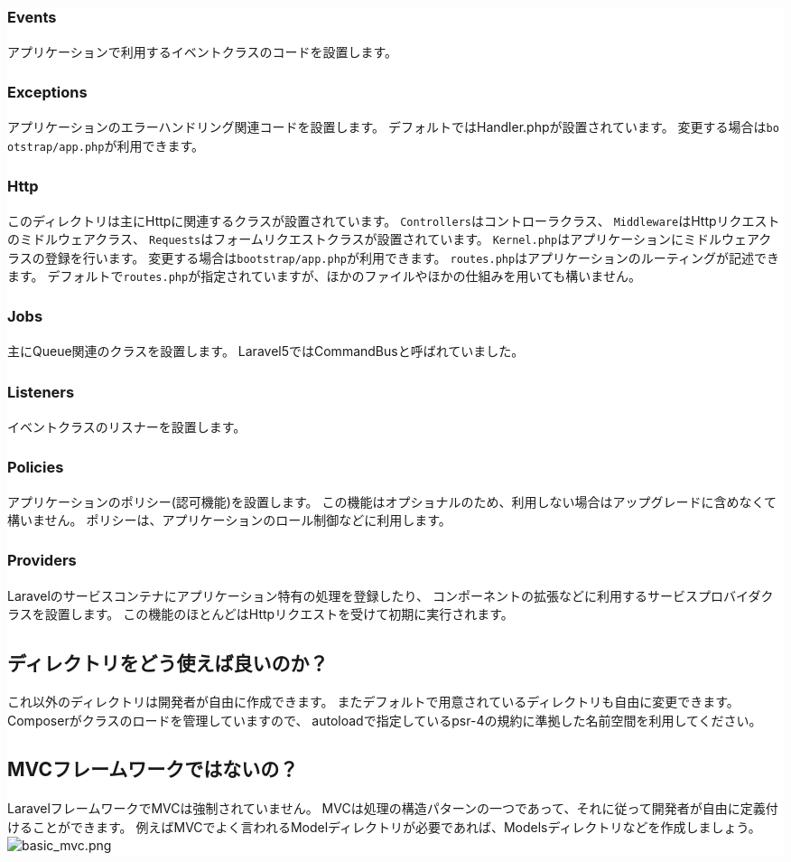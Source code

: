 ### Events
アプリケーションで利用するイベントクラスのコードを設置します。

### Exceptions
アプリケーションのエラーハンドリング関連コードを設置します。
デフォルトではHandler.phpが設置されています。
変更する場合は`bootstrap/app.php`が利用できます。

### Http
このディレクトリは主にHttpに関連するクラスが設置されています。
`Controllers`はコントローラクラス、
`Middleware`はHttpリクエストのミドルウェアクラス、
`Requests`はフォームリクエストクラスが設置されています。
`Kernel.php`はアプリケーションにミドルウェアクラスの登録を行います。
変更する場合は`bootstrap/app.php`が利用できます。
`routes.php`はアプリケーションのルーティングが記述できます。
デフォルトで`routes.php`が指定されていますが、ほかのファイルやほかの仕組みを用いても構いません。

### Jobs
主にQueue関連のクラスを設置します。
Laravel5ではCommandBusと呼ばれていました。

### Listeners
イベントクラスのリスナーを設置します。

### Policies
アプリケーションのポリシー(認可機能)を設置します。
この機能はオプショナルのため、利用しない場合はアップグレードに含めなくて構いません。
ポリシーは、アプリケーションのロール制御などに利用します。

### Providers
Laravelのサービスコンテナにアプリケーション特有の処理を登録したり、
コンポーネントの拡張などに利用するサービスプロバイダクラスを設置します。
この機能のほとんどはHttpリクエストを受けて初期に実行されます。

## ディレクトリをどう使えば良いのか？
これ以外のディレクトリは開発者が自由に作成できます。
またデフォルトで用意されているディレクトリも自由に変更できます。
Composerがクラスのロードを管理していますので、
autoloadで指定しているpsr-4の規約に準拠した名前空間を利用してください。

## MVCフレームワークではないの？
LaravelフレームワークでMVCは強制されていません。
MVCは処理の構造パターンの一つであって、それに従って開発者が自由に定義付けることができます。
例えばMVCでよく言われるModelディレクトリが必要であれば、Modelsディレクトリなどを作成しましょう。
![basic_mvc.png](//owl.style.dev.istyle.local/images/7/7398/ae36b6d9-524e-39ee0-8153-f72d79876a67.png)

